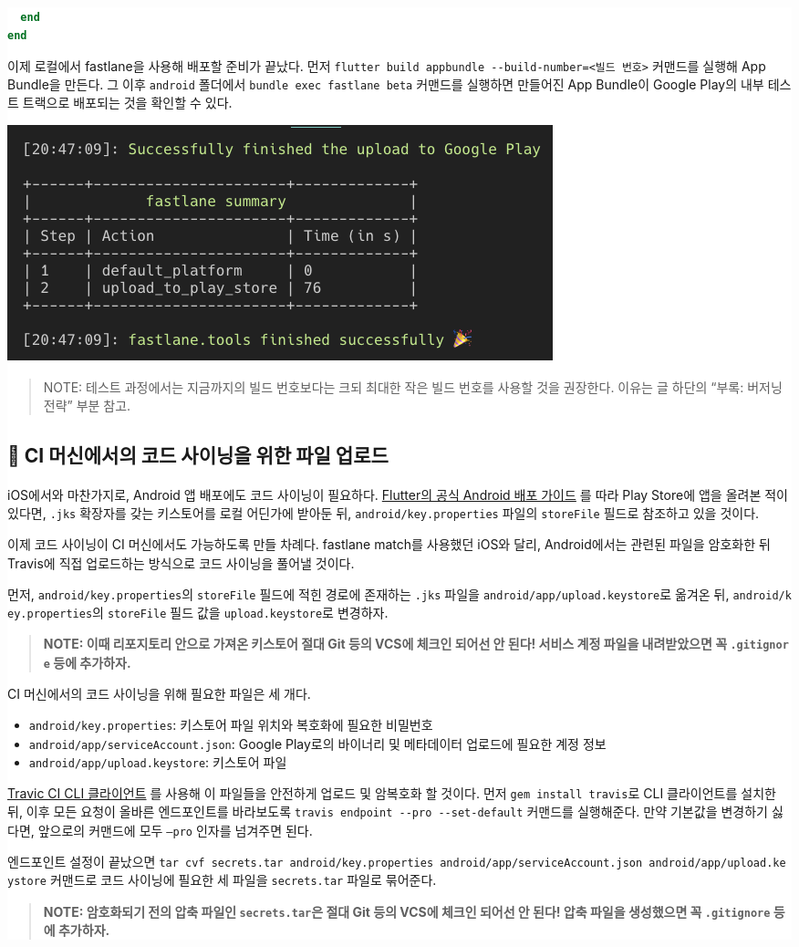 ```ruby
  end
end
```

이제 로컬에서 fastlane을 사용해 배포할 준비가 끝났다. 먼저 `flutter build appbundle --build-number=<빌드 번호>` 커맨드를 실행해 App Bundle을 만든다. 그 이후 `android` 폴더에서 `bundle exec fastlane beta` 커맨드를 실행하면 만들어진 App Bundle이 Google Play의 내부 테스트 트랙으로 배포되는 것을 확인할 수 있다.

![로컬에서 fastlane을 사용한 Android 배포에 성공한 경우의 스크린샷](/public/assets/flutter_cicd_local_fastlane_android.png)

> NOTE: 테스트 과정에서는 지금까지의 빌드 번호보다는 크되 최대한 작은 빌드 번호를 사용할 것을 권장한다. 이유는 글 하단의 “부록: 버저닝 전략” 부분 참고.

## 🤖 CI 머신에서의 코드 사이닝을 위한 파일 업로드

iOS에서와 마찬가지로, Android 앱 배포에도 코드 사이닝이 필요하다. [Flutter의 공식 Android 배포 가이드](https://flutter.dev/docs/deployment/android#signing-the-app) 를 따라 Play Store에 앱을 올려본 적이 있다면, `.jks` 확장자를 갖는 키스토어를 로컬 어딘가에 받아둔 뒤, `android/key.properties` 파일의 `storeFile` 필드로 참조하고 있을 것이다.

이제 코드 사이닝이 CI 머신에서도 가능하도록 만들 차례다. fastlane match를 사용했던 iOS와 달리, Android에서는 관련된 파일을 암호화한 뒤 Travis에 직접 업로드하는 방식으로 코드 사이닝을 풀어낼 것이다.

먼저, `android/key.properties`의 `storeFile` 필드에 적힌 경로에 존재하는 `.jks` 파일을 `android/app/upload.keystore`로 옮겨온 뒤, `android/key.properties`의 `storeFile` 필드 값을 `upload.keystore`로 변경하자.

> **NOTE: 이때 리포지토리 안으로 가져온 키스토어 절대 Git 등의 VCS에 체크인 되어선 안 된다! 서비스 계정 파일을 내려받았으면 꼭 `.gitignore` 등에 추가하자.**

CI 머신에서의 코드 사이닝을 위해 필요한 파일은 세 개다.

- `android/key.properties`: 키스토어 파일 위치와 복호화에 필요한 비밀번호
- `android/app/serviceAccount.json`: Google Play로의 바이너리 및 메타데이터 업로드에 필요한 계정 정보
- `android/app/upload.keystore`: 키스토어 파일

[Travic CI CLI 클라이언트](https://github.com/travis-ci/travis.rb) 를 사용해 이 파일들을 안전하게 업로드 및 암복호화 할 것이다. 먼저 `gem install travis`로 CLI 클라이언트를 설치한 뒤, 이후 모든 요청이 올바른 엔드포인트를 바라보도록 `travis endpoint --pro --set-default` 커맨드를 실행해준다. 만약 기본값을 변경하기 싫다면, 앞으로의 커맨드에 모두 `—pro` 인자를 넘겨주면 된다.

엔드포인트 설정이 끝났으면 `tar cvf secrets.tar android/key.properties android/app/serviceAccount.json android/app/upload.keystore` 커맨드로 코드 사이닝에 필요한 세 파일을 `secrets.tar` 파일로 묶어준다.

> **NOTE: 암호화되기 전의 압축 파일인 `secrets.tar`은 절대 Git 등의 VCS에 체크인 되어선 안 된다! 압축 파일을 생성했으면 꼭 `.gitignore` 등에 추가하자.**
